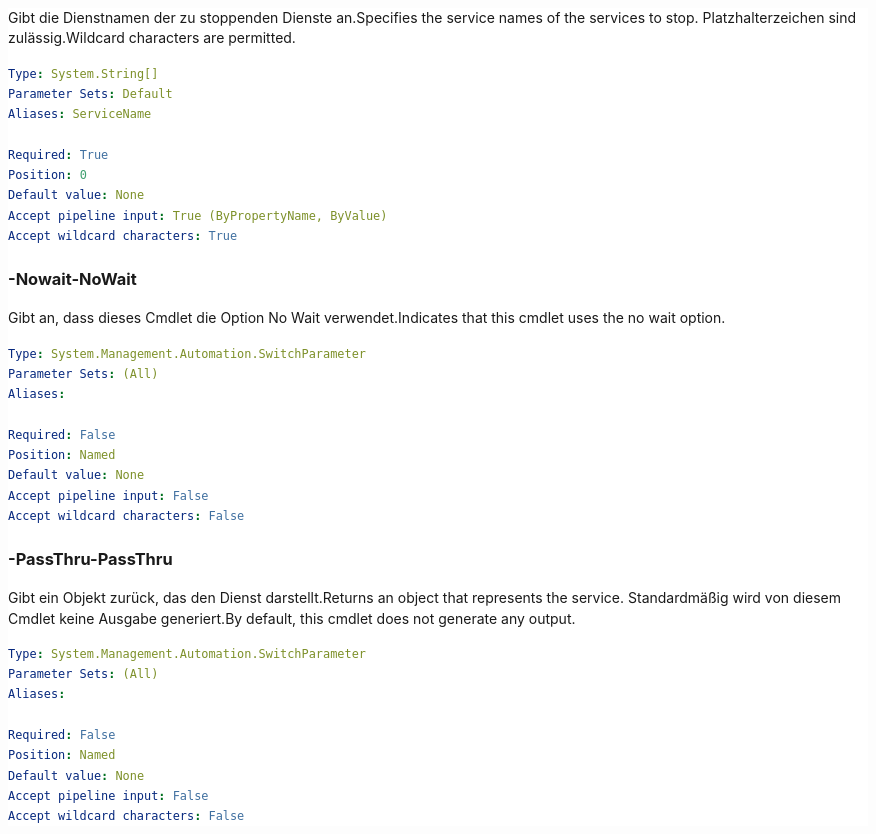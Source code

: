 <span data-ttu-id="7ba8b-149">Gibt die Dienstnamen der zu stoppenden Dienste an.</span><span class="sxs-lookup"><span data-stu-id="7ba8b-149">Specifies the service names of the services to stop.</span></span> <span data-ttu-id="7ba8b-150">Platzhalterzeichen sind zulässig.</span><span class="sxs-lookup"><span data-stu-id="7ba8b-150">Wildcard characters are permitted.</span></span>

```yaml
Type: System.String[]
Parameter Sets: Default
Aliases: ServiceName

Required: True
Position: 0
Default value: None
Accept pipeline input: True (ByPropertyName, ByValue)
Accept wildcard characters: True
```

### <span data-ttu-id="7ba8b-151">-Nowait</span><span class="sxs-lookup"><span data-stu-id="7ba8b-151">-NoWait</span></span>

<span data-ttu-id="7ba8b-152">Gibt an, dass dieses Cmdlet die Option No Wait verwendet.</span><span class="sxs-lookup"><span data-stu-id="7ba8b-152">Indicates that this cmdlet uses the no wait option.</span></span>

```yaml
Type: System.Management.Automation.SwitchParameter
Parameter Sets: (All)
Aliases:

Required: False
Position: Named
Default value: None
Accept pipeline input: False
Accept wildcard characters: False
```

### <span data-ttu-id="7ba8b-153">-PassThru</span><span class="sxs-lookup"><span data-stu-id="7ba8b-153">-PassThru</span></span>

<span data-ttu-id="7ba8b-154">Gibt ein Objekt zurück, das den Dienst darstellt.</span><span class="sxs-lookup"><span data-stu-id="7ba8b-154">Returns an object that represents the service.</span></span> <span data-ttu-id="7ba8b-155">Standardmäßig wird von diesem Cmdlet keine Ausgabe generiert.</span><span class="sxs-lookup"><span data-stu-id="7ba8b-155">By default, this cmdlet does not generate any output.</span></span>

```yaml
Type: System.Management.Automation.SwitchParameter
Parameter Sets: (All)
Aliases:

Required: False
Position: Named
Default value: None
Accept pipeline input: False
Accept wildcard characters: False
```
